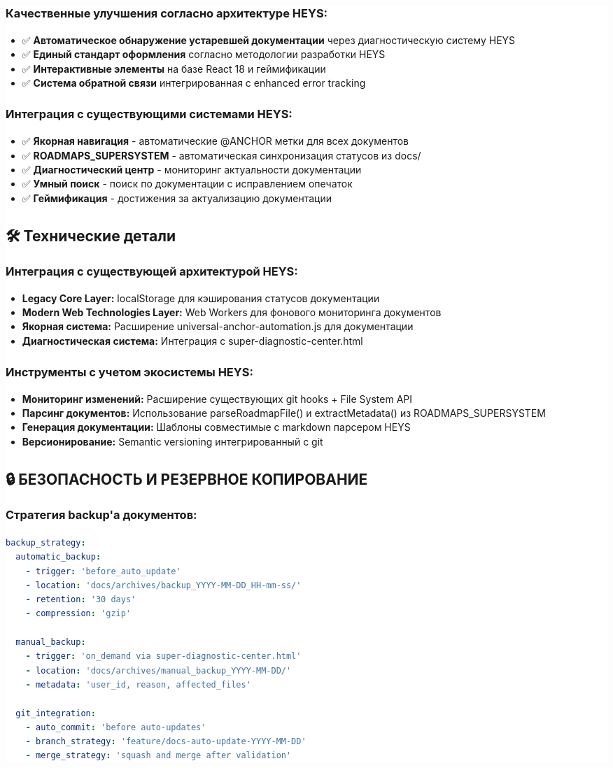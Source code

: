 ### Качественные улучшения согласно архитектуре HEYS:

- ✅ **Автоматическое обнаружение устаревшей документации** через
  диагностическую систему HEYS
- ✅ **Единый стандарт оформления** согласно методологии разработки HEYS
- ✅ **Интерактивные элементы** на базе React 18 и геймификации
- ✅ **Система обратной связи** интегрированная с enhanced error tracking

### Интеграция с существующими системами HEYS:

- ✅ **Якорная навигация** - автоматические @ANCHOR метки для всех документов
- ✅ **ROADMAPS_SUPERSYSTEM** - автоматическая синхронизация статусов из docs/
- ✅ **Диагностический центр** - мониторинг актуальности документации
- ✅ **Умный поиск** - поиск по документации с исправлением опечаток
- ✅ **Геймификация** - достижения за актуализацию документации

## 🛠️ Технические детали

### Интеграция с существующей архитектурой HEYS:

- **Legacy Core Layer:** localStorage для кэширования статусов документации
- **Modern Web Technologies Layer:** Web Workers для фонового мониторинга
  документов
- **Якорная система:** Расширение universal-anchor-automation.js для
  документации
- **Диагностическая система:** Интеграция с super-diagnostic-center.html

### Инструменты с учетом экосистемы HEYS:

- **Мониторинг изменений:** Расширение существующих git hooks + File System API
- **Парсинг документов:** Использование parseRoadmapFile() и extractMetadata()
  из ROADMAPS_SUPERSYSTEM
- **Генерация документации:** Шаблоны совместимые с markdown парсером HEYS
- **Версионирование:** Semantic versioning интегрированный с git

## 🔒 БЕЗОПАСНОСТЬ И РЕЗЕРВНОЕ КОПИРОВАНИЕ

### Стратегия backup'а документов:

```yaml
backup_strategy:
  automatic_backup:
    - trigger: 'before_auto_update'
    - location: 'docs/archives/backup_YYYY-MM-DD_HH-mm-ss/'
    - retention: '30 days'
    - compression: 'gzip'

  manual_backup:
    - trigger: 'on_demand via super-diagnostic-center.html'
    - location: 'docs/archives/manual_backup_YYYY-MM-DD/'
    - metadata: 'user_id, reason, affected_files'

  git_integration:
    - auto_commit: 'before auto-updates'
    - branch_strategy: 'feature/docs-auto-update-YYYY-MM-DD'
    - merge_strategy: 'squash and merge after validation'
```
